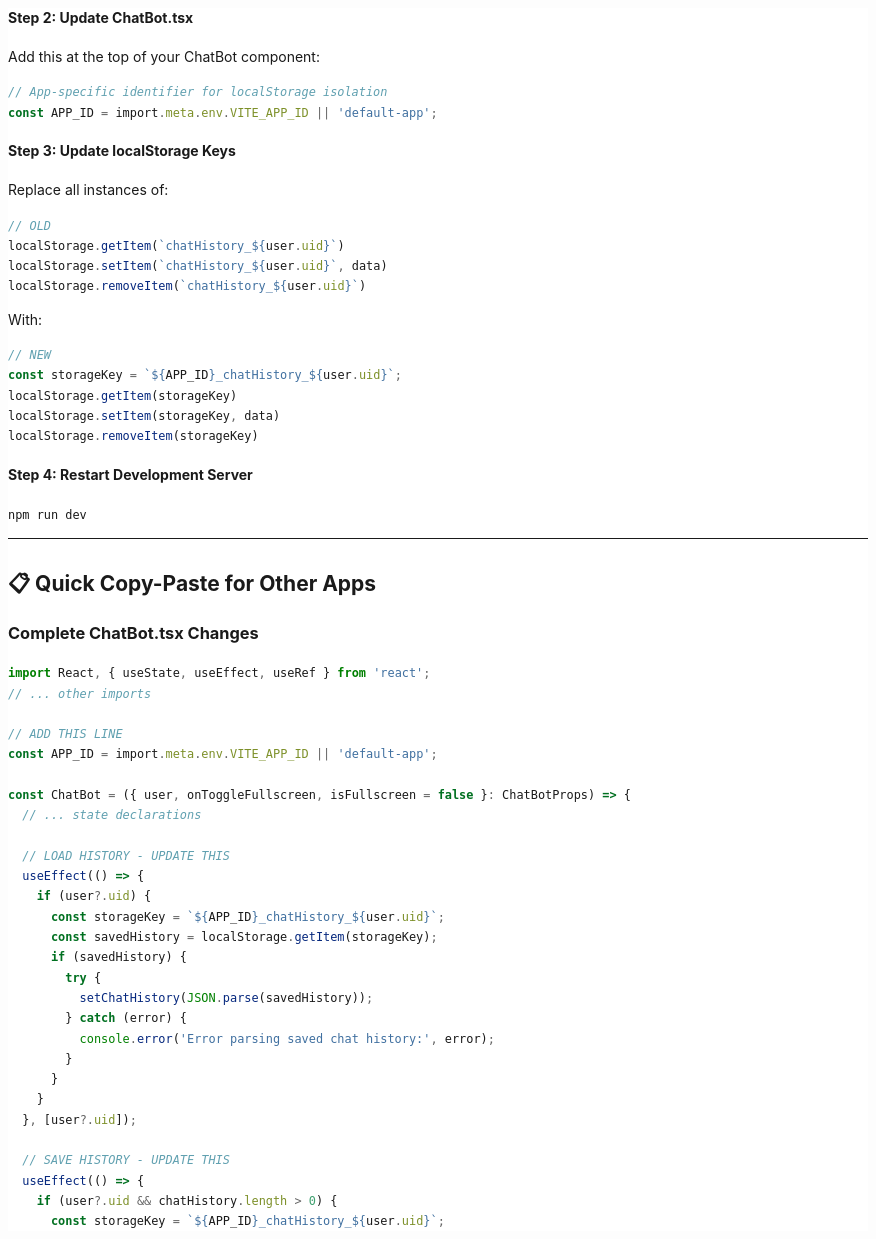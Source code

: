 #### Step 2: Update ChatBot.tsx
Add this at the top of your ChatBot component:

```typescript
// App-specific identifier for localStorage isolation
const APP_ID = import.meta.env.VITE_APP_ID || 'default-app';
```

#### Step 3: Update localStorage Keys
Replace all instances of:
```typescript
// OLD
localStorage.getItem(`chatHistory_${user.uid}`)
localStorage.setItem(`chatHistory_${user.uid}`, data)
localStorage.removeItem(`chatHistory_${user.uid}`)
```

With:
```typescript
// NEW
const storageKey = `${APP_ID}_chatHistory_${user.uid}`;
localStorage.getItem(storageKey)
localStorage.setItem(storageKey, data)
localStorage.removeItem(storageKey)
```

#### Step 4: Restart Development Server
```bash
npm run dev
```

---

## 📋 Quick Copy-Paste for Other Apps

### Complete ChatBot.tsx Changes

```typescript
import React, { useState, useEffect, useRef } from 'react';
// ... other imports

// ADD THIS LINE
const APP_ID = import.meta.env.VITE_APP_ID || 'default-app';

const ChatBot = ({ user, onToggleFullscreen, isFullscreen = false }: ChatBotProps) => {
  // ... state declarations

  // LOAD HISTORY - UPDATE THIS
  useEffect(() => {
    if (user?.uid) {
      const storageKey = `${APP_ID}_chatHistory_${user.uid}`;
      const savedHistory = localStorage.getItem(storageKey);
      if (savedHistory) {
        try {
          setChatHistory(JSON.parse(savedHistory));
        } catch (error) {
          console.error('Error parsing saved chat history:', error);
        }
      }
    }
  }, [user?.uid]);

  // SAVE HISTORY - UPDATE THIS
  useEffect(() => {
    if (user?.uid && chatHistory.length > 0) {
      const storageKey = `${APP_ID}_chatHistory_${user.uid}`;
```